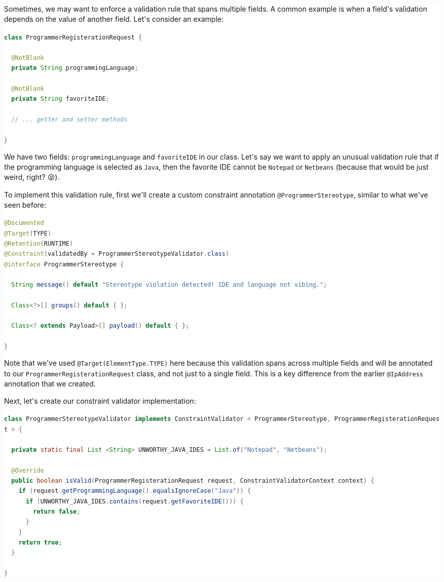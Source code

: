 Sometimes, we may want to enforce a validation rule that spans multiple fields. A common example is when a field's validation depends on the value of another field. Let's consider an example:

```java
class ProgrammerRegisterationRequest {

  @NotBlank
  private String programmingLanguage;

  @NotBlank
  private String favoriteIDE;

  // ... getter and setter methods

}
```

We have two fields: `programmingLanguage` and `favoriteIDE` in our class. Let's say we want to apply an unusual validation rule that if the programming language is selected as `Java`, then the favorite IDE cannot be `Notepad` or `Netbeans` (because that would be just weird, right? 😝).

To implement this validation rule, first we'll create a custom constraint annotation `@ProgrammerStereotype`, similar to what we've seen before:

```java
@Documented
@Target(TYPE)
@Retention(RUNTIME)
@Constraint(validatedBy = ProgrammerStereotypeValidator.class)
@interface ProgrammerStereotype {

  String message() default "Stereotype violation detected! IDE and language not vibing.";

  Class<?>[] groups() default { };

  Class<? extends Payload>[] payload() default { };

}
```

Note that we've used `@Target(ElementType.TYPE)` here because this validation spans across multiple fields and will be annotated to our `ProgrammerRegisterationRequest` class, and not just to a single field. This is a key difference from the earlier `@IpAddress` annotation that we created.

Next, let's create our constraint validator implementation:

```java
class ProgrammerStereotypeValidator implements ConstraintValidator < ProgrammerStereotype, ProgrammerRegisterationRequest > {

  private static final List <String> UNWORTHY_JAVA_IDES = List.of("Notepad", "Netbeans");

  @Override
  public boolean isValid(ProgrammerRegisterationRequest request, ConstraintValidatorContext context) {
    if (request.getProgrammingLanguage().equalsIgnoreCase("Java")) {
      if (UNWORTHY_JAVA_IDES.contains(request.getFavoriteIDE())) {
        return false;
      }
    }
    return true;
  }

}
```
